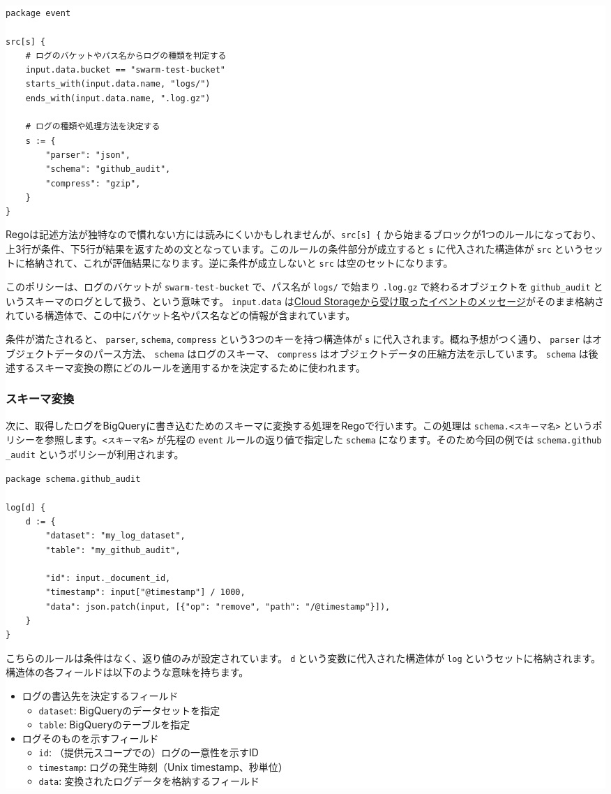 ```rego
package event

src[s] {
	# ログのバケットやパス名からログの種類を判定する
	input.data.bucket == "swarm-test-bucket"
	starts_with(input.data.name, "logs/")
	ends_with(input.data.name, ".log.gz")

	# ログの種類や処理方法を決定する
	s := {
		"parser": "json",
		"schema": "github_audit",
		"compress": "gzip",
	}
}
```

Regoは記述方法が独特なので慣れない方には読みにくいかもしれませんが、`src[s] {` から始まるブロックが1つのルールになっており、上3行が条件、下5行が結果を返すための文となっています。このルールの条件部分が成立すると `s` に代入された構造体が `src` というセットに格納されて、これが評価結果になります。逆に条件が成立しないと `src` は空のセットになります。

このポリシーは、ログのバケットが `swarm-test-bucket` で、パス名が `logs/` で始まり `.log.gz` で終わるオブジェクトを `github_audit` というスキーマのログとして扱う、という意味です。 `input.data` は[Cloud Storageから受け取ったイベントのメッセージ](https://cloud.google.com/storage/docs/json_api/v1/objects#resource-representations)がそのまま格納されている構造体で、この中にバケット名やパス名などの情報が含まれています。

条件が満たされると、 `parser`, `schema`, `compress` という3つのキーを持つ構造体が `s` に代入されます。概ね予想がつく通り、 `parser` はオブジェクトデータのパース方法、 `schema` はログのスキーマ、 `compress` はオブジェクトデータの圧縮方法を示しています。 `schema` は後述するスキーマ変換の際にどのルールを適用するかを決定するために使われます。

### スキーマ変換

次に、取得したログをBigQueryに書き込むためのスキーマに変換する処理をRegoで行います。この処理は `schema.<スキーマ名>` というポリシーを参照します。`<スキーマ名>` が先程の `event` ルールの返り値で指定した `schema` になります。そのため今回の例では `schema.github_audit` というポリシーが利用されます。

```rego
package schema.github_audit

log[d] {
	d := {
		"dataset": "my_log_dataset",
		"table": "my_github_audit",

		"id": input._document_id,
		"timestamp": input["@timestamp"] / 1000,
		"data": json.patch(input, [{"op": "remove", "path": "/@timestamp"}]),
	}
}
```

こちらのルールは条件はなく、返り値のみが設定されています。 `d` という変数に代入された構造体が `log` というセットに格納されます。構造体の各フィールドは以下のような意味を持ちます。

- ログの書込先を決定するフィールド
  - `dataset`: BigQueryのデータセットを指定
  - `table`: BigQueryのテーブルを指定
- ログそのものを示すフィールド
  - `id`: （提供元スコープでの）ログの一意性を示すID
  - `timestamp`: ログの発生時刻（Unix timestamp、秒単位）
  - `data`: 変換されたログデータを格納するフィールド


[^ext-io]: 厳密にはHTTPリクエストを送信する機能がありますが、例外として扱っています。